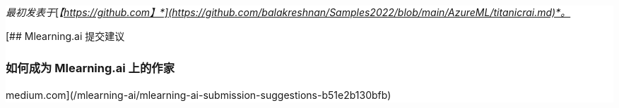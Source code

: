 
*最初发表于*[*【https://github.com】*](https://github.com/balakreshnan/Samples2022/blob/main/AzureML/titanicrai.md)*。*

[](/mlearning-ai/mlearning-ai-submission-suggestions-b51e2b130bfb) [## Mlearning.ai 提交建议

### 如何成为 Mlearning.ai 上的作家

medium.com](/mlearning-ai/mlearning-ai-submission-suggestions-b51e2b130bfb)